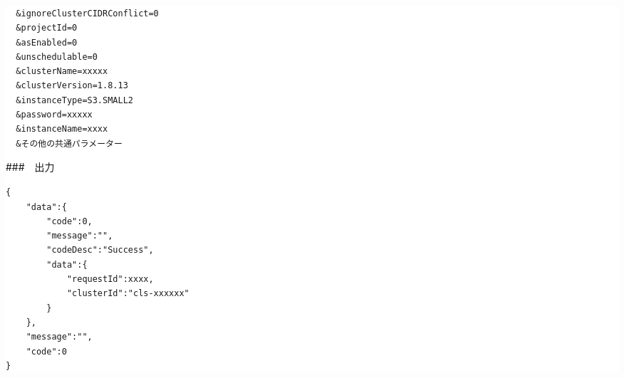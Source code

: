 ```
  &ignoreClusterCIDRConflict=0
  &projectId=0
  &asEnabled=0
  &unschedulable=0
  &clusterName=xxxxx
  &clusterVersion=1.8.13
  &instanceType=S3.SMALL2
  &password=xxxxx
  &instanceName=xxxx
  &その他の共通パラメーター
```
###　出力
```
{
    "data":{
        "code":0,
        "message":"",
        "codeDesc":"Success",
        "data":{
            "requestId":xxxx,
            "clusterId":"cls-xxxxxx"
        }
    },
    "message":"",
    "code":0
}
```
